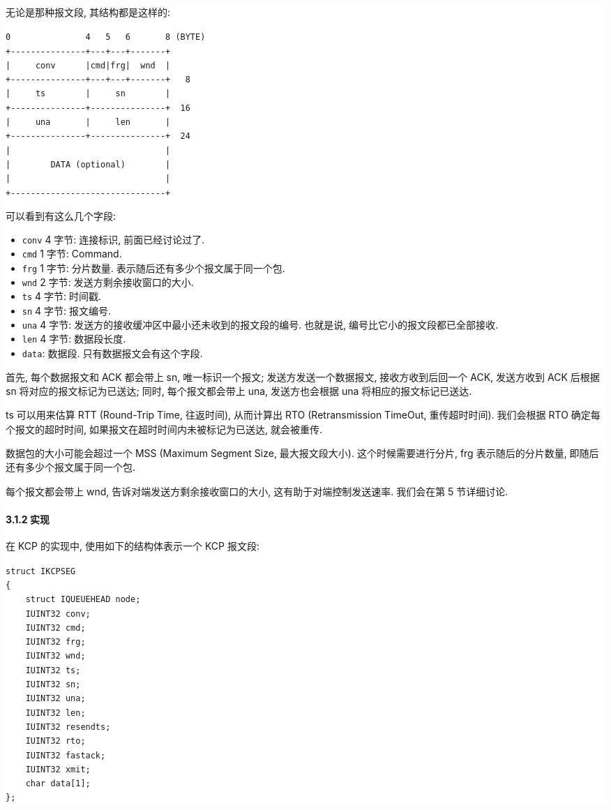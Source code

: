 无论是那种报文段, 其结构都是这样的:

```
0               4   5   6       8 (BYTE)
+---------------+---+---+-------+
|     conv      |cmd|frg|  wnd  |
+---------------+---+---+-------+   8
|     ts        |     sn        |
+---------------+---------------+  16
|     una       |     len       |
+---------------+---------------+  24
|                               |
|        DATA (optional)        |
|                               |
+-------------------------------+
```

可以看到有这么几个字段:

- `conv` 4 字节: 连接标识, 前面已经讨论过了.
- `cmd` 1 字节: Command.
- `frg` 1 字节: 分片数量. 表示随后还有多少个报文属于同一个包.
- `wnd` 2 字节: 发送方剩余接收窗口的大小.
- `ts` 4 字节: 时间戳.
- `sn` 4 字节: 报文编号.
- `una` 4 字节: 发送方的接收缓冲区中最小还未收到的报文段的编号. 也就是说, 编号比它小的报文段都已全部接收.
- `len` 4 字节: 数据段长度.
- `data`: 数据段. 只有数据报文会有这个字段.

首先, 每个数据报文和 ACK 都会带上 sn, 唯一标识一个报文; 发送方发送一个数据报文, 接收方收到后回一个 ACK, 发送方收到 ACK 后根据 sn 将对应的报文标记为已送达; 同时, 每个报文都会带上 una, 发送方也会根据 una 将相应的报文标记已送达.

ts 可以用来估算 RTT (Round-Trip Time, 往返时间), 从而计算出 RTO (Retransmission TimeOut, 重传超时时间). 我们会根据 RTO 确定每个报文的超时时间, 如果报文在超时时间内未被标记为已送达, 就会被重传.

数据包的大小可能会超过一个 MSS (Maximum Segment Size, 最大报文段大小). 这个时候需要进行分片, frg 表示随后的分片数量, 即随后还有多少个报文属于同一个包.

每个报文都会带上 wnd, 告诉对端发送方剩余接收窗口的大小, 这有助于对端控制发送速率. 我们会在第 5 节详细讨论.

#### 3.1.2 实现

在 KCP 的实现中, 使用如下的结构体表示一个 KCP 报文段:

```
struct IKCPSEG
{
    struct IQUEUEHEAD node;
    IUINT32 conv;
    IUINT32 cmd;
    IUINT32 frg;
    IUINT32 wnd;
    IUINT32 ts;
    IUINT32 sn;
    IUINT32 una;
    IUINT32 len;
    IUINT32 resendts;
    IUINT32 rto;
    IUINT32 fastack;
    IUINT32 xmit;
    char data[1];
};
```
